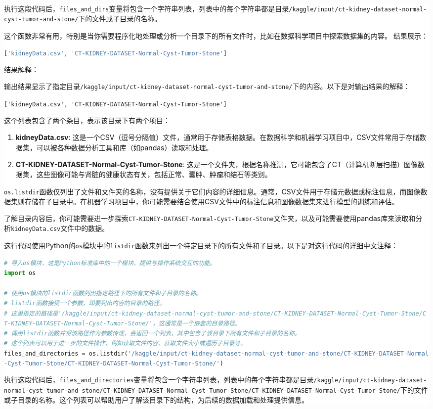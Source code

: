 执行这段代码后，`files_and_dirs`变量将包含一个字符串列表，列表中的每个字符串都是目录`/kaggle/input/ct-kidney-dataset-normal-cyst-tumor-and-stone/`下的文件或子目录的名称。

这个函数非常有用，特别是当你需要程序化地处理或分析一个目录下的所有文件时，比如在数据科学项目中探索数据集的内容。
结果展示：

```python
['kidneyData.csv', 'CT-KIDNEY-DATASET-Normal-Cyst-Tumor-Stone']
```

结果解释：

输出结果显示了指定目录`/kaggle/input/ct-kidney-dataset-normal-cyst-tumor-and-stone/`下的内容。以下是对输出结果的解释：

```
['kidneyData.csv', 'CT-KIDNEY-DATASET-Normal-Cyst-Tumor-Stone']
```

这个列表包含了两个条目，表示该目录下有两个项目：

1. **kidneyData.csv**: 这是一个CSV（逗号分隔值）文件，通常用于存储表格数据。在数据科学和机器学习项目中，CSV文件常用于存储数据集，可以被各种数据分析工具和库（如pandas）读取和处理。

2. **CT-KIDNEY-DATASET-Normal-Cyst-Tumor-Stone**: 这是一个文件夹，根据名称推测，它可能包含了CT（计算机断层扫描）图像数据集，这些图像可能与肾脏的健康状态有关，包括正常、囊肿、肿瘤和结石等类别。

`os.listdir`函数仅列出了文件和文件夹的名称，没有提供关于它们内容的详细信息。通常，CSV文件用于存储元数据或标注信息，而图像数据集则存储在子目录中。在机器学习项目中，你可能需要结合使用CSV文件中的标注信息和图像数据集来进行模型的训练和评估。

了解目录内容后，你可能需要进一步探索`CT-KIDNEY-DATASET-Normal-Cyst-Tumor-Stone`文件夹，以及可能需要使用pandas库来读取和分析`kidneyData.csv`文件中的数据。













这行代码使用Python的`os`模块中的`listdir`函数来列出一个特定目录下的所有文件和子目录。以下是对这行代码的详细中文注释：

```python
# 导入os模块，这是Python标准库中的一个模块，提供与操作系统交互的功能。
import os

# 使用os模块的listdir函数列出指定路径下的所有文件和子目录的名称。
# listdir函数接受一个参数，即要列出内容的目录的路径。
# 这里指定的路径是'/kaggle/input/ct-kidney-dataset-normal-cyst-tumor-and-stone/CT-KIDNEY-DATASET-Normal-Cyst-Tumor-Stone/CT-KIDNEY-DATASET-Normal-Cyst-Tumor-Stone/'，这通常是一个嵌套的目录路径。
# 调用listdir函数并将该路径作为参数传递，会返回一个列表，其中包含了该目录下所有文件和子目录的名称。
# 这个列表可以用于进一步的文件操作，例如读取文件内容、获取文件大小或遍历子目录等。
files_and_directories = os.listdir('/kaggle/input/ct-kidney-dataset-normal-cyst-tumor-and-stone/CT-KIDNEY-DATASET-Normal-Cyst-Tumor-Stone/CT-KIDNEY-DATASET-Normal-Cyst-Tumor-Stone/')
```

执行这段代码后，`files_and_directories`变量将包含一个字符串列表，列表中的每个字符串都是目录`/kaggle/input/ct-kidney-dataset-normal-cyst-tumor-and-stone/CT-KIDNEY-DATASET-Normal-Cyst-Tumor-Stone/CT-KIDNEY-DATASET-Normal-Cyst-Tumor-Stone/`下的文件或子目录的名称。这个列表可以帮助用户了解该目录下的结构，为后续的数据加载和处理提供信息。
